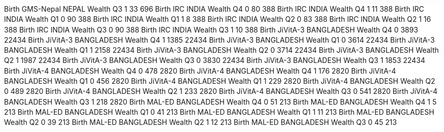 Birth       GMS-Nepal        NEPAL                          Wealth Q3               1       33     696
Birth       IRC              INDIA                          Wealth Q4               0       80     388
Birth       IRC              INDIA                          Wealth Q4               1       11     388
Birth       IRC              INDIA                          Wealth Q1               0       90     388
Birth       IRC              INDIA                          Wealth Q1               1        8     388
Birth       IRC              INDIA                          Wealth Q2               0       83     388
Birth       IRC              INDIA                          Wealth Q2               1       16     388
Birth       IRC              INDIA                          Wealth Q3               0       90     388
Birth       IRC              INDIA                          Wealth Q3               1       10     388
Birth       JiVitA-3         BANGLADESH                     Wealth Q4               0     3893   22434
Birth       JiVitA-3         BANGLADESH                     Wealth Q4               1     1385   22434
Birth       JiVitA-3         BANGLADESH                     Wealth Q1               0     3614   22434
Birth       JiVitA-3         BANGLADESH                     Wealth Q1               1     2158   22434
Birth       JiVitA-3         BANGLADESH                     Wealth Q2               0     3714   22434
Birth       JiVitA-3         BANGLADESH                     Wealth Q2               1     1987   22434
Birth       JiVitA-3         BANGLADESH                     Wealth Q3               0     3830   22434
Birth       JiVitA-3         BANGLADESH                     Wealth Q3               1     1853   22434
Birth       JiVitA-4         BANGLADESH                     Wealth Q4               0      478    2820
Birth       JiVitA-4         BANGLADESH                     Wealth Q4               1      176    2820
Birth       JiVitA-4         BANGLADESH                     Wealth Q1               0      456    2820
Birth       JiVitA-4         BANGLADESH                     Wealth Q1               1      229    2820
Birth       JiVitA-4         BANGLADESH                     Wealth Q2               0      489    2820
Birth       JiVitA-4         BANGLADESH                     Wealth Q2               1      233    2820
Birth       JiVitA-4         BANGLADESH                     Wealth Q3               0      541    2820
Birth       JiVitA-4         BANGLADESH                     Wealth Q3               1      218    2820
Birth       MAL-ED           BANGLADESH                     Wealth Q4               0       51     213
Birth       MAL-ED           BANGLADESH                     Wealth Q4               1        5     213
Birth       MAL-ED           BANGLADESH                     Wealth Q1               0       41     213
Birth       MAL-ED           BANGLADESH                     Wealth Q1               1       11     213
Birth       MAL-ED           BANGLADESH                     Wealth Q2               0       39     213
Birth       MAL-ED           BANGLADESH                     Wealth Q2               1       12     213
Birth       MAL-ED           BANGLADESH                     Wealth Q3               0       45     213